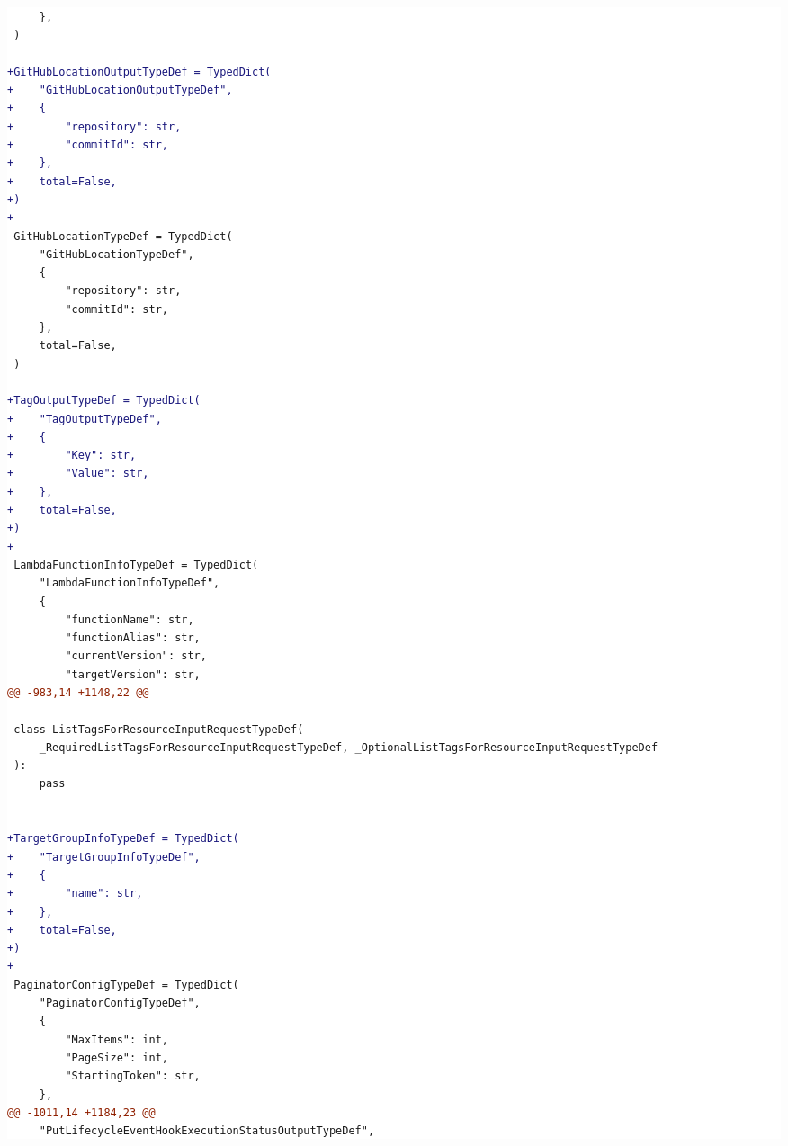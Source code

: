 ```diff
     },
 )
 
+GitHubLocationOutputTypeDef = TypedDict(
+    "GitHubLocationOutputTypeDef",
+    {
+        "repository": str,
+        "commitId": str,
+    },
+    total=False,
+)
+
 GitHubLocationTypeDef = TypedDict(
     "GitHubLocationTypeDef",
     {
         "repository": str,
         "commitId": str,
     },
     total=False,
 )
 
+TagOutputTypeDef = TypedDict(
+    "TagOutputTypeDef",
+    {
+        "Key": str,
+        "Value": str,
+    },
+    total=False,
+)
+
 LambdaFunctionInfoTypeDef = TypedDict(
     "LambdaFunctionInfoTypeDef",
     {
         "functionName": str,
         "functionAlias": str,
         "currentVersion": str,
         "targetVersion": str,
@@ -983,14 +1148,22 @@
 
 class ListTagsForResourceInputRequestTypeDef(
     _RequiredListTagsForResourceInputRequestTypeDef, _OptionalListTagsForResourceInputRequestTypeDef
 ):
     pass
 
 
+TargetGroupInfoTypeDef = TypedDict(
+    "TargetGroupInfoTypeDef",
+    {
+        "name": str,
+    },
+    total=False,
+)
+
 PaginatorConfigTypeDef = TypedDict(
     "PaginatorConfigTypeDef",
     {
         "MaxItems": int,
         "PageSize": int,
         "StartingToken": str,
     },
@@ -1011,14 +1184,23 @@
     "PutLifecycleEventHookExecutionStatusOutputTypeDef",
```